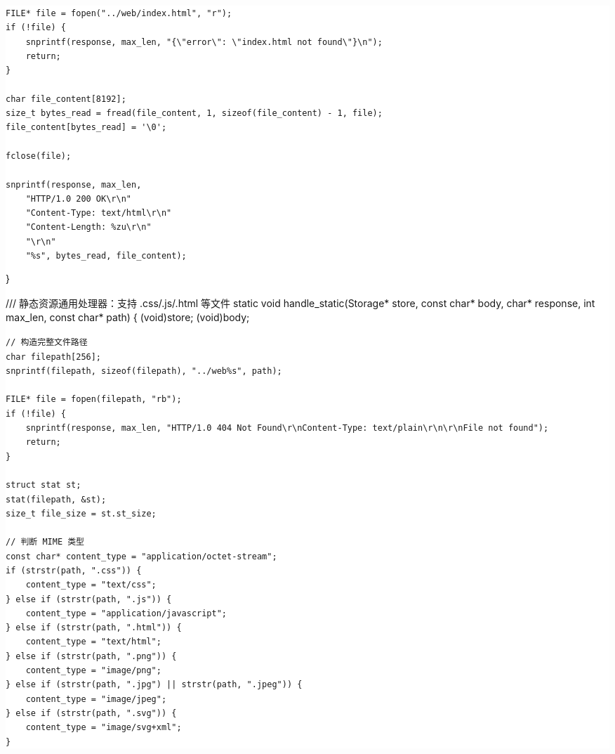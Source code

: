    FILE* file = fopen("../web/index.html", "r");
    if (!file) {
        snprintf(response, max_len, "{\"error\": \"index.html not found\"}\n");
        return;
    }

    char file_content[8192];
    size_t bytes_read = fread(file_content, 1, sizeof(file_content) - 1, file);
    file_content[bytes_read] = '\0';

    fclose(file);

    snprintf(response, max_len,
        "HTTP/1.0 200 OK\r\n"
        "Content-Type: text/html\r\n"
        "Content-Length: %zu\r\n"
        "\r\n"
        "%s", bytes_read, file_content);
}

/// 静态资源通用处理器：支持 .css/.js/.html 等文件
static void handle_static(Storage* store, const char* body, char* response, int max_len, const char* path) {
    (void)store;
    (void)body;

    // 构造完整文件路径
    char filepath[256];
    snprintf(filepath, sizeof(filepath), "../web%s", path);

    FILE* file = fopen(filepath, "rb");
    if (!file) {
        snprintf(response, max_len, "HTTP/1.0 404 Not Found\r\nContent-Type: text/plain\r\n\r\nFile not found");
        return;
    }

    struct stat st;
    stat(filepath, &st);
    size_t file_size = st.st_size;

    // 判断 MIME 类型
    const char* content_type = "application/octet-stream";
    if (strstr(path, ".css")) {
        content_type = "text/css";
    } else if (strstr(path, ".js")) {
        content_type = "application/javascript";
    } else if (strstr(path, ".html")) {
        content_type = "text/html";
    } else if (strstr(path, ".png")) {
        content_type = "image/png";
    } else if (strstr(path, ".jpg") || strstr(path, ".jpeg")) {
        content_type = "image/jpeg";
    } else if (strstr(path, ".svg")) {
        content_type = "image/svg+xml";
    }
